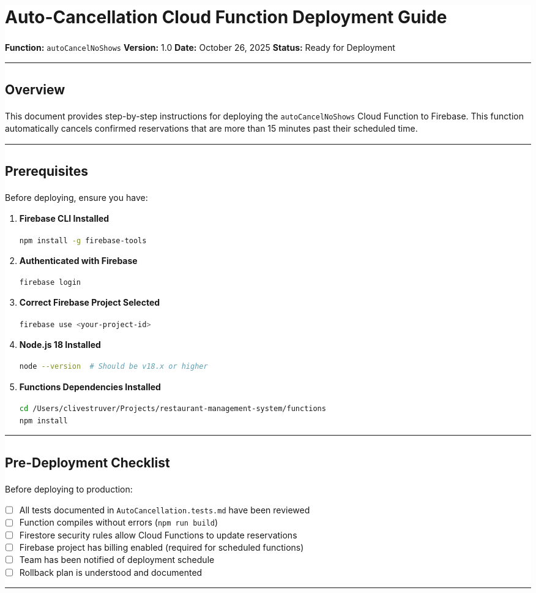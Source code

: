 # Auto-Cancellation Cloud Function Deployment Guide

**Function:** `autoCancelNoShows`
**Version:** 1.0
**Date:** October 26, 2025
**Status:** Ready for Deployment

---

## Overview

This document provides step-by-step instructions for deploying the `autoCancelNoShows` Cloud Function to Firebase. This function automatically cancels confirmed reservations that are more than 15 minutes past their scheduled time.

---

## Prerequisites

Before deploying, ensure you have:

1. **Firebase CLI Installed**
   ```bash
   npm install -g firebase-tools
   ```

2. **Authenticated with Firebase**
   ```bash
   firebase login
   ```

3. **Correct Firebase Project Selected**
   ```bash
   firebase use <your-project-id>
   ```

4. **Node.js 18 Installed**
   ```bash
   node --version  # Should be v18.x or higher
   ```

5. **Functions Dependencies Installed**
   ```bash
   cd /Users/clivestruver/Projects/restaurant-management-system/functions
   npm install
   ```

---

## Pre-Deployment Checklist

Before deploying to production:

- [ ] All tests documented in `AutoCancellation.tests.md` have been reviewed
- [ ] Function compiles without errors (`npm run build`)
- [ ] Firestore security rules allow Cloud Functions to update reservations
- [ ] Firebase project has billing enabled (required for scheduled functions)
- [ ] Team has been notified of deployment schedule
- [ ] Rollback plan is understood and documented

---